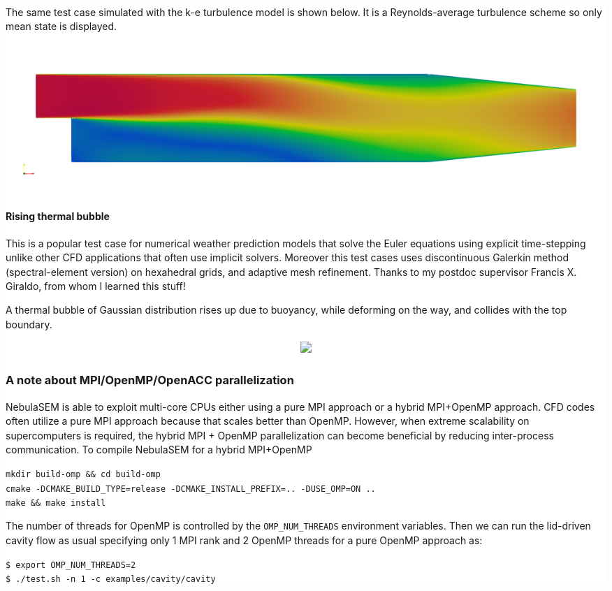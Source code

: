 The same test case simulated with the k-e turbulence model is shown below. It is a Reynolds-average
turbulence scheme so only mean state is displayed.

<p align="center">
  <img width="900px" src="./images/pitz-velocity-ke.png"/>
</p>

#### Rising thermal bubble

This is a popular test case for numerical weather prediction models that solve the Euler equations
using explicit time-stepping unlike other CFD applications that often use implicit solvers.
Moreover this test cases uses discontinuous Galerkin method (spectral-element version) on hexahedral
grids, and adaptive mesh refinement. Thanks to my postdoc supervisor Francis X. Giraldo, from 
whom I learned this stuff!

A thermal bubble of Gaussian distribution rises up due to buoyancy, while deforming on the way,
and collides with the top boundary.

<p align="center">
  <img width="500px" src="./images/rtb-temp.gif"/>
</p>

### A note about MPI/OpenMP/OpenACC parallelization

NebulaSEM is able to exploit multi-core CPUs either using a pure MPI approach or a hybrid MPI+OpenMP approach.
CFD codes often utilize a pure MPI approach because that scales better than OpenMP. However, when extreme scalability
on supercomputers is required, the hybrid MPI + OpenMP parallelization can become beneficial by reducing inter-process
communication. To compile NebulaSEM for a hybrid MPI+OpenMP

    mkdir build-omp && cd build-omp
    cmake -DCMAKE_BUILD_TYPE=release -DCMAKE_INSTALL_PREFIX=.. -DUSE_OMP=ON ..
    make && make install

The number of threads for OpenMP is controlled by the `OMP_NUM_THREADS` environment variables.
Then we can run the lid-driven cavity flow as usual specifying only 1 MPI rank and 2 OpenMP threads
for a pure OpenMP approach as:

    $ export OMP_NUM_THREADS=2
    $ ./test.sh -n 1 -c examples/cavity/cavity
